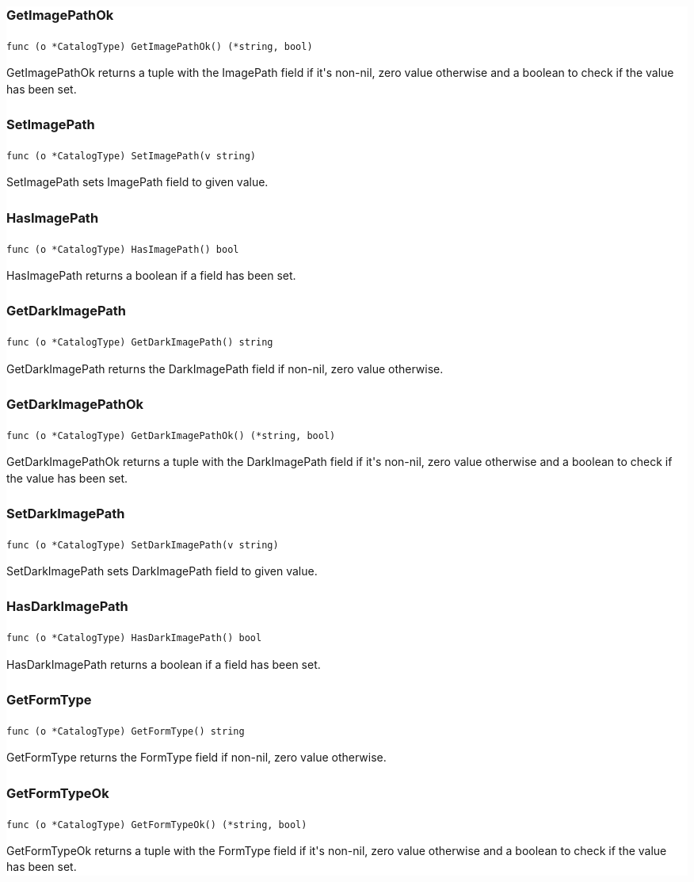 ### GetImagePathOk

`func (o *CatalogType) GetImagePathOk() (*string, bool)`

GetImagePathOk returns a tuple with the ImagePath field if it's non-nil, zero value otherwise
and a boolean to check if the value has been set.

### SetImagePath

`func (o *CatalogType) SetImagePath(v string)`

SetImagePath sets ImagePath field to given value.

### HasImagePath

`func (o *CatalogType) HasImagePath() bool`

HasImagePath returns a boolean if a field has been set.

### GetDarkImagePath

`func (o *CatalogType) GetDarkImagePath() string`

GetDarkImagePath returns the DarkImagePath field if non-nil, zero value otherwise.

### GetDarkImagePathOk

`func (o *CatalogType) GetDarkImagePathOk() (*string, bool)`

GetDarkImagePathOk returns a tuple with the DarkImagePath field if it's non-nil, zero value otherwise
and a boolean to check if the value has been set.

### SetDarkImagePath

`func (o *CatalogType) SetDarkImagePath(v string)`

SetDarkImagePath sets DarkImagePath field to given value.

### HasDarkImagePath

`func (o *CatalogType) HasDarkImagePath() bool`

HasDarkImagePath returns a boolean if a field has been set.

### GetFormType

`func (o *CatalogType) GetFormType() string`

GetFormType returns the FormType field if non-nil, zero value otherwise.

### GetFormTypeOk

`func (o *CatalogType) GetFormTypeOk() (*string, bool)`

GetFormTypeOk returns a tuple with the FormType field if it's non-nil, zero value otherwise
and a boolean to check if the value has been set.
